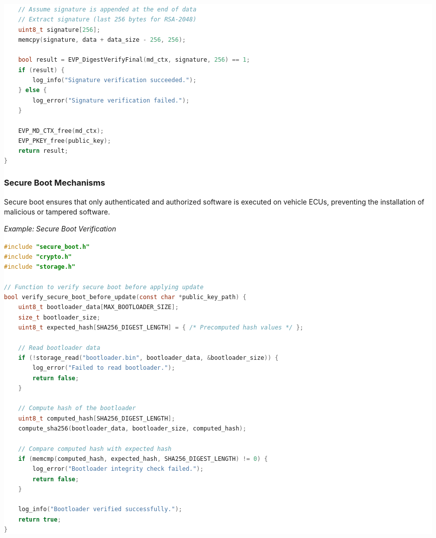 ```c
    // Assume signature is appended at the end of data
    // Extract signature (last 256 bytes for RSA-2048)
    uint8_t signature[256];
    memcpy(signature, data + data_size - 256, 256);

    bool result = EVP_DigestVerifyFinal(md_ctx, signature, 256) == 1;
    if (result) {
        log_info("Signature verification succeeded.");
    } else {
        log_error("Signature verification failed.");
    }

    EVP_MD_CTX_free(md_ctx);
    EVP_PKEY_free(public_key);
    return result;
}
```

### Secure Boot Mechanisms

Secure boot ensures that only authenticated and authorized software is executed on vehicle ECUs, preventing the installation of malicious or tampered software.

*Example: Secure Boot Verification*

```c
#include "secure_boot.h"
#include "crypto.h"
#include "storage.h"

// Function to verify secure boot before applying update
bool verify_secure_boot_before_update(const char *public_key_path) {
    uint8_t bootloader_data[MAX_BOOTLOADER_SIZE];
    size_t bootloader_size;
    uint8_t expected_hash[SHA256_DIGEST_LENGTH] = { /* Precomputed hash values */ };

    // Read bootloader data
    if (!storage_read("bootloader.bin", bootloader_data, &bootloader_size)) {
        log_error("Failed to read bootloader.");
        return false;
    }

    // Compute hash of the bootloader
    uint8_t computed_hash[SHA256_DIGEST_LENGTH];
    compute_sha256(bootloader_data, bootloader_size, computed_hash);

    // Compare computed hash with expected hash
    if (memcmp(computed_hash, expected_hash, SHA256_DIGEST_LENGTH) != 0) {
        log_error("Bootloader integrity check failed.");
        return false;
    }

    log_info("Bootloader verified successfully.");
    return true;
}
```

